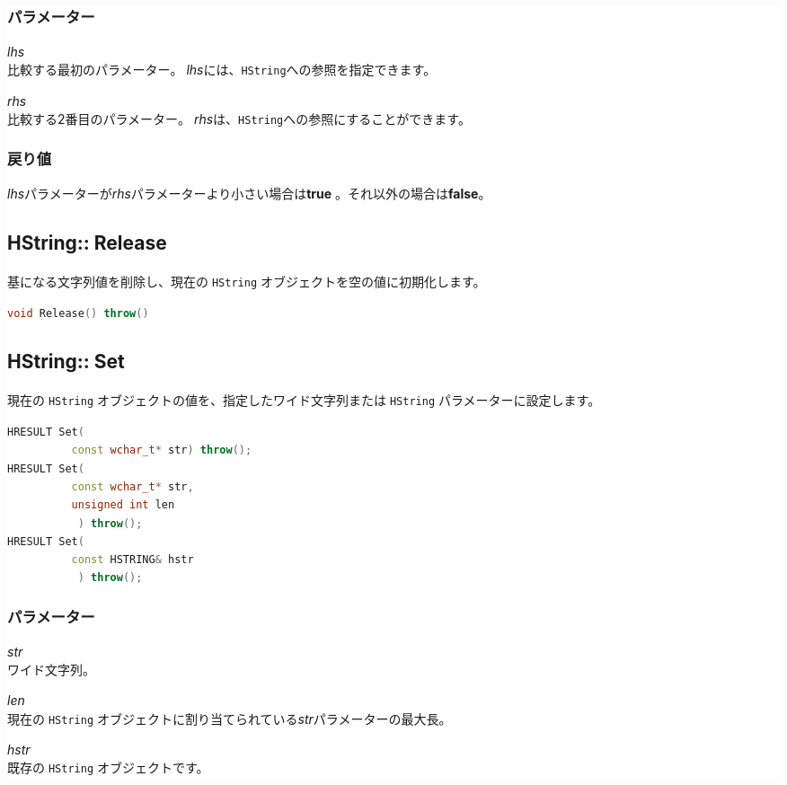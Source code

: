 ### <a name="parameters"></a>パラメーター

*lhs*<br/>
比較する最初のパラメーター。 *lhs*には、`HString`への参照を指定できます。

*rhs*<br/>
比較する2番目のパラメーター。 *rhs*は、`HString`への参照にすることができます。

### <a name="return-value"></a>戻り値

*lhs*パラメーターが*rhs*パラメーターより小さい場合は**true** 。それ以外の場合は**false**。

## <a name="release"></a>HString:: Release

基になる文字列値を削除し、現在の `HString` オブジェクトを空の値に初期化します。

```cpp
void Release() throw()
```

## <a name="set"></a>HString:: Set

現在の `HString` オブジェクトの値を、指定したワイド文字列または `HString` パラメーターに設定します。

```cpp
HRESULT Set(
          const wchar_t* str) throw();
HRESULT Set(
          const wchar_t* str,
          unsigned int len
           ) throw();
HRESULT Set(
          const HSTRING& hstr
           ) throw();
```

### <a name="parameters"></a>パラメーター

*str*<br/>
ワイド文字列。

*len*<br/>
現在の `HString` オブジェクトに割り当てられている*str*パラメーターの最大長。

*hstr*<br/>
既存の `HString` オブジェクトです。
